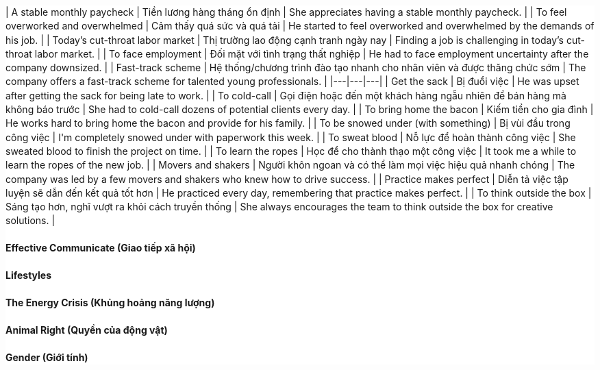 | A stable monthly paycheck             | Tiền lương hàng tháng ổn định                       | She appreciates having a stable monthly paycheck.            |
| To feel overworked and overwhelmed    | Cảm thấy quá sức và quá tải                         | He started to feel overworked and overwhelmed by the demands of his job. |
| Today’s cut-throat labor market       | Thị trường lao động cạnh tranh ngày nay             | Finding a job is challenging in today’s cut-throat labor market. |
| To face employment                    | Đối mặt với tình trạng thất nghiệp                   | He had to face employment uncertainty after the company downsized. |
| Fast-track scheme                     | Hệ thống/chương trình đào tạo nhanh cho nhân viên và được thăng chức sớm | The company offers a fast-track scheme for talented young professionals. |
|---|---|---|
| Get the sack                          | Bị đuổi việc                                               | He was upset after getting the sack for being late to work.        |
| To cold-call                          | Gọi điện hoặc đến một khách hàng ngẫu nhiên để bán hàng mà không báo trước | She had to cold-call dozens of potential clients every day.        |
| To bring home the bacon               | Kiếm tiền cho gia đình                                      | He works hard to bring home the bacon and provide for his family.  |
| To be snowed under (with something)   | Bị vùi đầu trong công việc                                 | I'm completely snowed under with paperwork this week.              |
| To sweat blood                        | Nỗ lực để hoàn thành công việc                             | She sweated blood to finish the project on time.                   |
| To learn the ropes                    | Học để cho thành thạo một công việc                        | It took me a while to learn the ropes of the new job.             |
| Movers and shakers                    | Người khôn ngoan và có thể làm mọi việc hiệu quả nhanh chóng | The company was led by a few movers and shakers who knew how to drive success. |
| Practice makes perfect                | Diễn tả việc tập luyện sẽ dẫn đến kết quả tốt hơn          | He practiced every day, remembering that practice makes perfect.  |
| To think outside the box              | Sáng tạo hơn, nghĩ vượt ra khỏi cách truyền thống           | She always encourages the team to think outside the box for creative solutions. |

#### Effective Communicate (Giao tiếp xã hội)

#### Lifestyles

#### The Energy Crisis (Khủng hoảng năng lượng)

#### Animal Right (Quyền của động vật)

#### Gender (Giới tính)
